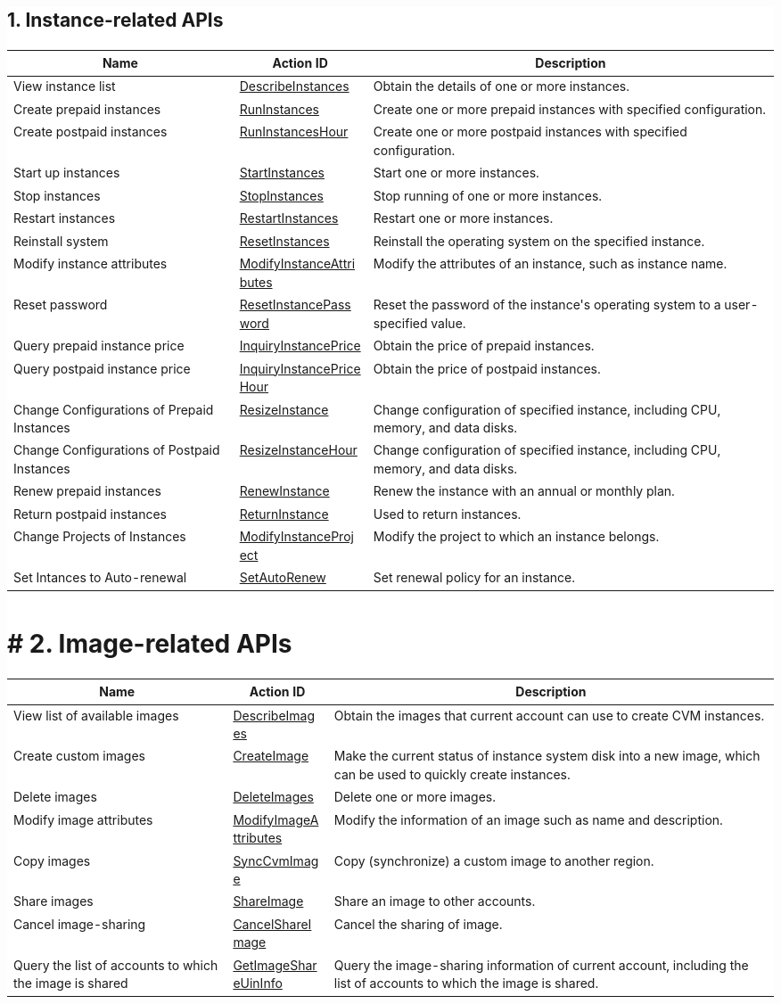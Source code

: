 ## 1. Instance-related APIs
| Name | Action ID | Description
|---------|---------|---------|
| View instance list | [DescribeInstances](http://www.qcloud.com/doc/api/229/%E6%9F%A5%E7%9C%8B%E5%AE%9E%E4%BE%8B%E5%88%97%E8%A1%A8) | Obtain the details of one or more instances.
| Create prepaid instances | [RunInstances](http://www.qcloud.com/doc/api/229/%E5%88%9B%E5%BB%BA%E5%AE%9E%E4%BE%8B%EF%BC%88%E5%8C%85%E5%B9%B4%E5%8C%85%E6%9C%88%EF%BC%89) | Create one or more prepaid instances with specified configuration.
| Create postpaid instances | [RunInstancesHour](http://www.qcloud.com/doc/api/229/%E5%88%9B%E5%BB%BA%E5%AE%9E%E4%BE%8B%EF%BC%88%E6%8C%89%E9%87%8F%E8%AE%A1%E8%B4%B9%EF%BC%89) | Create one or more postpaid instances with specified configuration.
| Start up instances | [StartInstances](http://www.qcloud.com/doc/api/229/%E5%90%AF%E5%8A%A8%E5%AE%9E%E4%BE%8B) | Start one or more instances.
| Stop instances | [StopInstances](http://www.qcloud.com/doc/api/229/%E5%85%B3%E9%97%AD%E5%AE%9E%E4%BE%8B) | Stop running of one or more instances.
| Restart instances | [RestartInstances](http://www.qcloud.com/doc/api/229/%E9%87%8D%E5%90%AF%E5%AE%9E%E4%BE%8B) | Restart one or more instances.
| Reinstall system | [ResetInstances](http://www.qcloud.com/doc/api/229/%E9%87%8D%E8%A3%85%E7%B3%BB%E7%BB%9F) | Reinstall the operating system on the specified instance.
| Modify instance attributes | [ModifyInstanceAttributes](http://www.qcloud.com/doc/api/229/%E4%BF%AE%E6%94%B9%E5%AE%9E%E4%BE%8B%E5%90%8D%E7%A7%B0) | Modify the attributes of an instance, such as instance name.
| Reset password | [ResetInstancePassword](http://www.qcloud.com/doc/api/229/%E9%87%8D%E7%BD%AE%E5%AF%86%E7%A0%81) | Reset the password of the instance's operating system to a user-specified value.
| Query prepaid instance price | [InquiryInstancePrice](http://www.qcloud.com/doc/api/229/%E6%9F%A5%E8%AF%A2%E5%AE%9E%E4%BE%8B%E4%BB%B7%E6%A0%BC%EF%BC%88%E5%8C%85%E5%B9%B4%E5%8C%85%E6%9C%88%EF%BC%89) | Obtain the price of prepaid instances.
| Query postpaid instance price | [InquiryInstancePriceHour](http://www.qcloud.com/doc/api/229/%E6%9F%A5%E8%AF%A2%E5%AE%9E%E4%BE%8B%E4%BB%B7%E6%A0%BC%EF%BC%88%E6%8C%89%E9%87%8F%E8%AE%A1%E8%B4%B9%EF%BC%89) | Obtain the price of postpaid instances.
| Change Configurations of Prepaid Instances | [ResizeInstance](http://www.qcloud.com/doc/api/229/%E8%B0%83%E6%95%B4%E5%AE%9E%E4%BE%8B%E9%85%8D%E7%BD%AE%EF%BC%88%E5%8C%85%E5%B9%B4%E5%8C%85%E6%9C%88%EF%BC%89) | Change configuration of specified instance, including CPU, memory, and data disks.
| Change Configurations of Postpaid Instances | [ResizeInstanceHour](http://www.qcloud.com/doc/api/229/%E8%B0%83%E6%95%B4%E5%AE%9E%E4%BE%8B%E9%85%8D%E7%BD%AE%EF%BC%88%E6%8C%89%E9%87%8F%E8%AE%A1%E8%B4%B9%EF%BC%89) | Change configuration of specified instance, including CPU, memory, and data disks.
| Renew prepaid instances | [RenewInstance](http://www.qcloud.com/doc/api/229/%E7%BB%AD%E8%B4%B9%E5%AE%9E%E4%BE%8B%EF%BC%88%E5%8C%85%E5%B9%B4%E5%8C%85%E6%9C%88%EF%BC%89) |Renew the instance with an annual or monthly plan.
| Return postpaid instances | [ReturnInstance](http://www.qcloud.com/doc/api/229/%E9%80%80%E8%BF%98%E5%AE%9E%E4%BE%8B%EF%BC%88%E6%8C%89%E9%87%8F%E8%AE%A1%E8%B4%B9%EF%BC%89) | Used to return instances.
| Change Projects of Instances | [ModifyInstanceProject](http://www.qcloud.com/doc/api/229/%E4%BF%AE%E6%94%B9%E5%AE%9E%E4%BE%8B%E6%89%80%E5%B1%9E%E9%A1%B9%E7%9B%AE) | Modify the project to which an instance belongs.
| Set Intances to Auto-renewal | [SetAutoRenew](/document/product/213/1746) | Set renewal policy for an instance.

# # 2. Image-related APIs
| Name | Action ID | Description
|---------|---------|---------|
| View list of available images | [DescribeImages](http://www.qcloud.com/document/api/213/1272) | Obtain the images that current account can use to create CVM instances.
| Create custom images | [CreateImage](http://www.qcloud.com/doc/api/229/%E5%88%9B%E5%BB%BA%E8%87%AA%E5%AE%9A%E4%B9%89%E9%95%9C%E5%83%8F) | Make the current status of instance system disk into a new image, which can be used to quickly create instances.
| Delete images | [DeleteImages](http://www.qcloud.com/doc/api/229/%E5%88%A0%E9%99%A4%E9%95%9C%E5%83%8F) |Delete one or more images.
| Modify image attributes | [ModifyImageAttributes](http://www.qcloud.com/doc/api/229/%E4%BF%AE%E6%94%B9%E9%95%9C%E5%83%8F%E5%B1%9E%E6%80%A7) | Modify the information of an image such as name and description.
| Copy images | [SyncCvmImage](http://www.qcloud.com/doc/api/229/%E5%A4%8D%E5%88%B6%E9%95%9C%E5%83%8F) | Copy (synchronize) a custom image to another region.
| Share images | [ShareImage](http://www.qcloud.com/doc/api/229/%E5%85%B1%E4%BA%AB%E9%95%9C%E5%83%8F) | Share an image to other accounts.
| Cancel image-sharing | [CancelShareImage](http://www.qcloud.com/doc/api/229/%E5%8F%96%E6%B6%88%E5%85%B1%E4%BA%AB%E9%95%9C%E5%83%8F) | Cancel the sharing of image.
| Query the list of accounts to which the image is shared| [GetImageShareUinInfo](/document/api/213/2391) | Query the image-sharing information of current account, including the list of accounts to which the image is shared.
